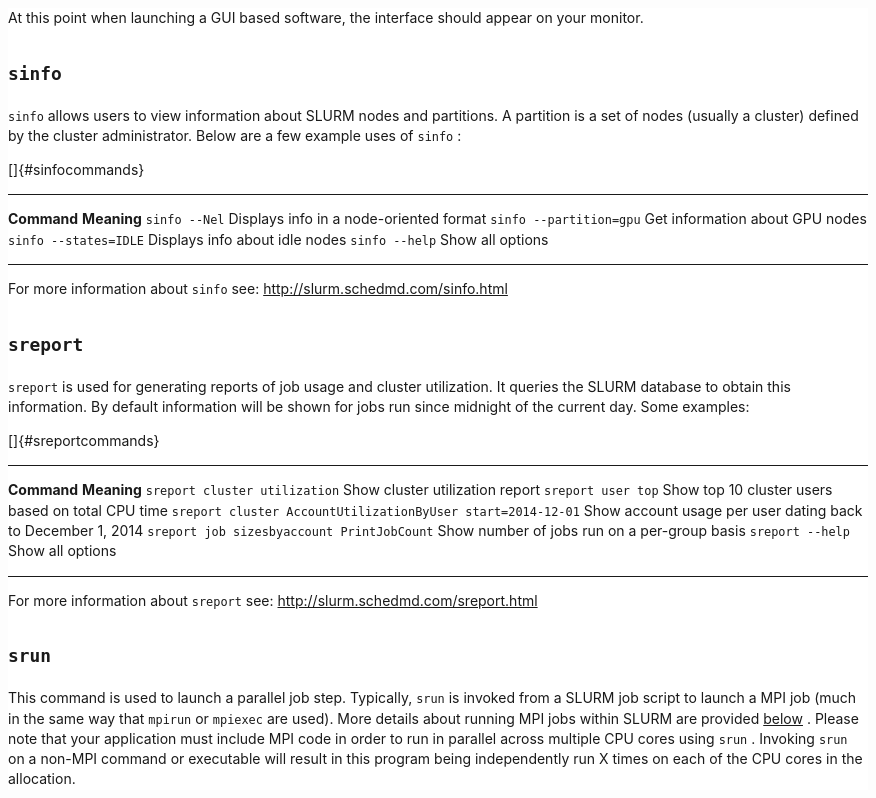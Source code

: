 At this point when launching a GUI based software, the interface should
appear on your monitor.

## `sinfo`

`sinfo` allows users to view information about SLURM nodes and
partitions. A partition is a set of nodes (usually a cluster) defined by
the cluster administrator. Below are a few example uses of `sinfo` :

[]{#sinfocommands}

  ------------------------- -----------------------------------------
  **Command**               **Meaning**
  `sinfo --Nel`             Displays info in a node-oriented format
  `sinfo --partition=gpu`   Get information about GPU nodes
  `sinfo --states=IDLE`     Displays info about idle nodes
  `sinfo --help`            Show all options
  ------------------------- -----------------------------------------

For more information about `sinfo` see:
<http://slurm.schedmd.com/sinfo.html>

## `sreport`

`sreport` is used for generating reports of job usage and cluster
utilization. It queries the SLURM database to obtain this information.
By default information will be shown for jobs run since midnight of the
current day. Some examples:

[]{#sreportcommands}

  ------------------------------------------------------------- -------------------------------------------------------------
  **Command**                                                   **Meaning**
  `sreport cluster utilization`                                 Show cluster utilization report
  `sreport user top`                                            Show top 10 cluster users based on total CPU time
  `sreport cluster AccountUtilizationByUser start=2014-12-01`   Show account usage per user dating back to December 1, 2014
  `sreport job sizesbyaccount PrintJobCount`                    Show number of jobs run on a per-group basis
  `sreport --help`                                              Show all options
  ------------------------------------------------------------- -------------------------------------------------------------

For more information about `sreport` see:
<http://slurm.schedmd.com/sreport.html>

## `srun`

This command is used to launch a parallel job step. Typically, `srun` is
invoked from a SLURM job script to launch a MPI job (much in the same
way that `mpirun` or `mpiexec` are used). More details about running MPI
jobs within SLURM are provided [below](#mpijobs) . Please note that your
application must include MPI code in order to run in parallel across
multiple CPU cores using `srun` . Invoking `srun` on a non-MPI command
or executable will result in this program being independently run X
times on each of the CPU cores in the allocation.
